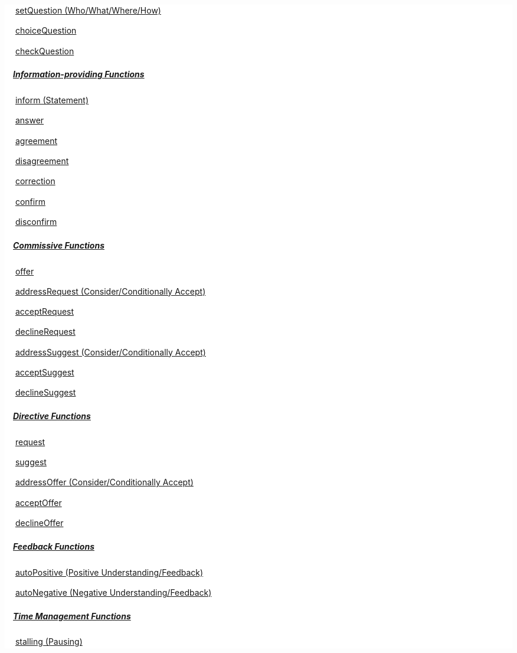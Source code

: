 &emsp; [setQuestion (Who/What/Where/How)](#setquestion-whowhatwherehow)

&emsp; [choiceQuestion](#choicequestion)

&emsp; [checkQuestion](#checkquestion)

##### &emsp;[Information-providing Functions](#information-providing-functions)

&emsp; [inform (Statement)](#inform-statement)

&emsp; [answer](#answer)

&emsp; [agreement](#agreement)

&emsp; [disagreement](#disagreement)

&emsp; [correction](#correction)

&emsp; [confirm](#confirm)

&emsp; [disconfirm](#disconfirm)

##### &emsp;[Commissive Functions](#commissive-functions)

&emsp; [offer](#offer)

&emsp; [addressRequest (Consider/Conditionally Accept)](#addressrequest-consideron-condition)

&emsp; [acceptRequest](#acceptrequest)

&emsp; [declineRequest](#declinerequest)

&emsp; [addressSuggest (Consider/Conditionally Accept)](#addresssuggest-consideron-condition)

&emsp; [acceptSuggest](#acceptsuggest)

&emsp; [declineSuggest](#declinesuggest)

##### &emsp;[Directive Functions](#directive-functions)

&emsp; [request](#request)

&emsp; [suggest](#suggest)

&emsp; [addressOffer (Consider/Conditionally Accept)](#addressoffer-consideron-condition)

&emsp; [acceptOffer](#acceptoffer)

&emsp; [declineOffer](#declineoffer)

##### &emsp;[Feedback Functions](#feedback-functions)

&emsp; [autoPositive (Positive Understanding/Feedback)](#autopositive-positive-understandingfeedback)

&emsp; [autoNegative (Negative Understanding/Feedback)](#autonegative-negative-understandingfeedback)

##### &emsp;[Time Management Functions](#time-management-functions)

&emsp; [stalling (Pausing)](#stalling-pausing)
